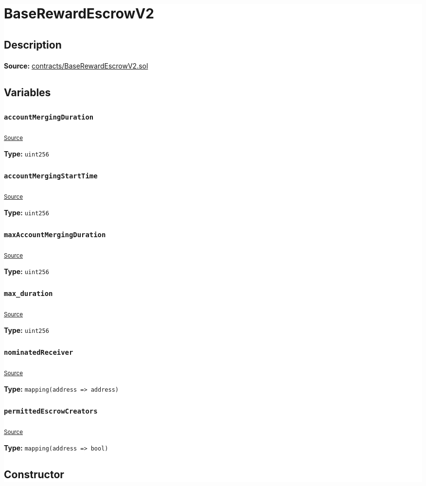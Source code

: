 # BaseRewardEscrowV2

## Description

**Source:** [contracts/BaseRewardEscrowV2.sol](https://github.com/Synthetixio/synthetix/tree/v2.100.2-alpha/contracts/BaseRewardEscrowV2.sol)

## Variables

### `accountMergingDuration`

<sub>[Source](https://github.com/Synthetixio/synthetix/tree/v2.100.2-alpha/contracts/BaseRewardEscrowV2.sol#L37)</sub>

**Type:** `uint256`

### `accountMergingStartTime`

<sub>[Source](https://github.com/Synthetixio/synthetix/tree/v2.100.2-alpha/contracts/BaseRewardEscrowV2.sol#L39)</sub>

**Type:** `uint256`

### `maxAccountMergingDuration`

<sub>[Source](https://github.com/Synthetixio/synthetix/tree/v2.100.2-alpha/contracts/BaseRewardEscrowV2.sol#L33)</sub>

**Type:** `uint256`

### `max_duration`

<sub>[Source](https://github.com/Synthetixio/synthetix/tree/v2.100.2-alpha/contracts/BaseRewardEscrowV2.sol#L30)</sub>

**Type:** `uint256`

### `nominatedReceiver`

<sub>[Source](https://github.com/Synthetixio/synthetix/tree/v2.100.2-alpha/contracts/BaseRewardEscrowV2.sol#L26)</sub>

**Type:** `mapping(address => address)`

### `permittedEscrowCreators`

<sub>[Source](https://github.com/Synthetixio/synthetix/tree/v2.100.2-alpha/contracts/BaseRewardEscrowV2.sol#L27)</sub>

**Type:** `mapping(address => bool)`

## Constructor

